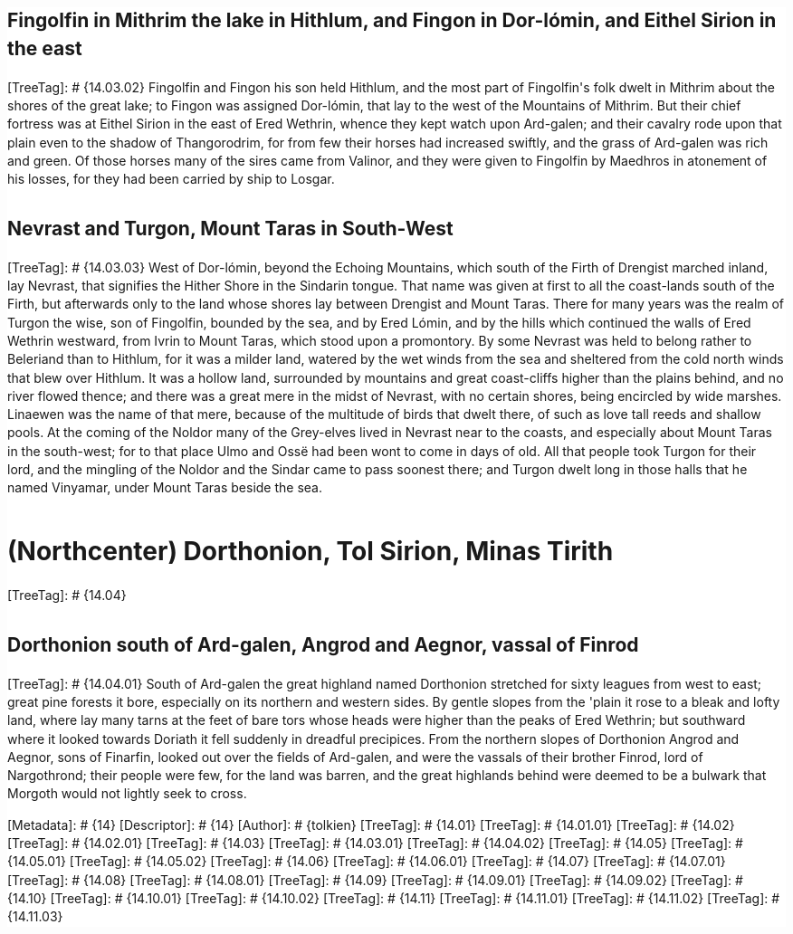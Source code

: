 ## Fingolfin in Mithrim the lake in Hithlum, and Fingon in Dor-lómin, and Eithel Sirion in the east
[TreeTag]: # {14.03.02}
Fingolfin and Fingon his son held Hithlum, and the most part of Fingolfin's
folk dwelt in Mithrim about the shores of the great lake; to Fingon was
assigned Dor-lómin, that lay to the west of the Mountains of Mithrim. But their
chief fortress was at Eithel Sirion in the east of Ered Wethrin, whence they
kept watch upon Ard-galen; and their cavalry rode upon that plain even to the
shadow of Thangorodrim, for from few their horses had increased swiftly, and
the grass of Ard-galen was rich and green. Of those horses many of the sires
came from Valinor, and they were given to Fingolfin by Maedhros in atonement of
his losses, for they had been carried by ship to Losgar.

## Nevrast and Turgon, Mount Taras in South-West
[TreeTag]: # {14.03.03}
West of Dor-lómin, beyond the Echoing Mountains, which south of the Firth of
Drengist marched inland, lay Nevrast, that signifies the Hither Shore in the
Sindarin tongue. That name was given at first to all the coast-lands south of
the Firth, but afterwards only to the land whose shores lay between Drengist
and Mount Taras. There for many years was the realm of Turgon the wise, son of
Fingolfin, bounded by the sea, and by Ered Lómin, and by the hills which
continued the walls of Ered Wethrin westward, from Ivrin to Mount Taras, which
stood upon a promontory. By some Nevrast was held to belong rather to Beleriand
than to Hithlum, for it was a milder land, watered by the wet winds from the
sea and sheltered from the cold north winds that blew over Hithlum. It was a
hollow land, surrounded by mountains and great coast-cliffs higher than the
plains behind, and no river flowed thence; and there was a great mere in the
midst of Nevrast, with no certain shores, being encircled by wide marshes.
Linaewen was the name of that mere, because of the multitude of birds that
dwelt there, of such as love tall reeds and shallow pools. At the coming of the
Noldor many of the Grey-elves lived in Nevrast near to the coasts, and
especially about Mount Taras in the south-west; for to that place Ulmo and Ossë
had been wont to come in days of old. All that people took Turgon for their
lord, and the mingling of the Noldor and the Sindar came to pass soonest there;
and Turgon dwelt long in those halls that he named Vinyamar, under Mount Taras
beside the sea.

# (Northcenter) Dorthonion, Tol Sirion, Minas Tirith
[TreeTag]: # {14.04}
## Dorthonion south of Ard-galen, Angrod and Aegnor, vassal of Finrod
[TreeTag]: # {14.04.01}
South of Ard-galen the great highland named Dorthonion stretched for sixty
leagues from west to east; great pine forests it bore, especially on its
northern and western sides. By gentle slopes from the 'plain it rose to a bleak
and lofty land, where lay many tarns at the feet of bare tors whose heads were
higher than the peaks of Ered Wethrin; but southward where it looked towards
Doriath it fell suddenly in dreadful precipices. From the northern slopes of
Dorthonion Angrod and Aegnor, sons of Finarfin, looked out over the fields of
Ard-galen, and were the vassals of their brother Finrod, lord of Nargothrond;
their people were few, for the land was barren, and the great highlands behind
were deemed to be a bulwark that Morgoth would not lightly seek to cross.


[Metadata]: # {14}
[Descriptor]: # {14}
[Author]: # {tolkien}
[TreeTag]: # {14.01}
[TreeTag]: # {14.01.01}
[TreeTag]: # {14.02}
[TreeTag]: # {14.02.01}
[TreeTag]: # {14.03}
[TreeTag]: # {14.03.01}
[TreeTag]: # {14.04.02}
[TreeTag]: # {14.05}
[TreeTag]: # {14.05.01}
[TreeTag]: # {14.05.02}
[TreeTag]: # {14.06}
[TreeTag]: # {14.06.01}
[TreeTag]: # {14.07}
[TreeTag]: # {14.07.01}
[TreeTag]: # {14.08}
[TreeTag]: # {14.08.01}
[TreeTag]: # {14.09}
[TreeTag]: # {14.09.01}
[TreeTag]: # {14.09.02}
[TreeTag]: # {14.10}
[TreeTag]: # {14.10.01}
[TreeTag]: # {14.10.02}
[TreeTag]: # {14.11}
[TreeTag]: # {14.11.01}
[TreeTag]: # {14.11.02}
[TreeTag]: # {14.11.03}